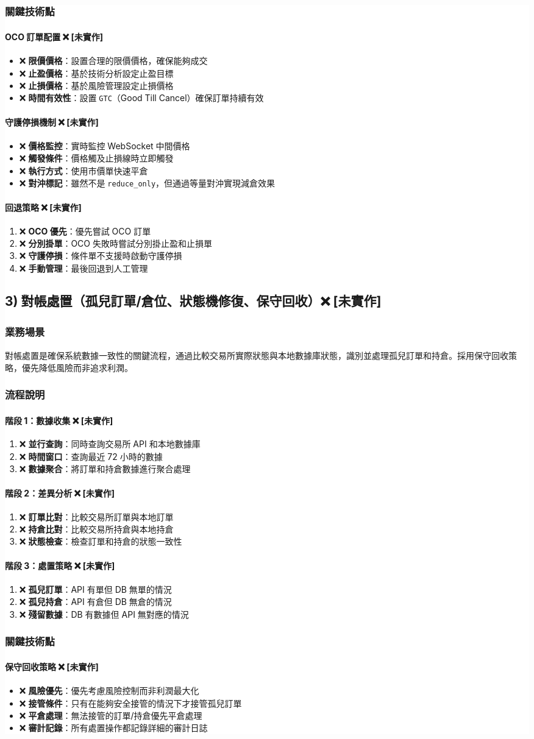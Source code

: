 ### 關鍵技術點

#### OCO 訂單配置 ❌ **[未實作]**
- ❌ **限價價格**：設置合理的限價價格，確保能夠成交
- ❌ **止盈價格**：基於技術分析設定止盈目標
- ❌ **止損價格**：基於風險管理設定止損價格
- ❌ **時間有效性**：設置 `GTC`（Good Till Cancel）確保訂單持續有效

#### 守護停損機制 ❌ **[未實作]**
- ❌ **價格監控**：實時監控 WebSocket 中間價格
- ❌ **觸發條件**：價格觸及止損線時立即觸發
- ❌ **執行方式**：使用市價單快速平倉
- ❌ **對沖標記**：雖然不是 `reduce_only`，但通過等量對沖實現減倉效果

#### 回退策略 ❌ **[未實作]**
1. ❌ **OCO 優先**：優先嘗試 OCO 訂單
2. ❌ **分別掛單**：OCO 失敗時嘗試分別掛止盈和止損單
3. ❌ **守護停損**：條件單不支援時啟動守護停損
4. ❌ **手動管理**：最後回退到人工管理

## 3) 對帳處置（孤兒訂單/倉位、狀態機修復、保守回收）❌ **[未實作]**

### 業務場景
對帳處置是確保系統數據一致性的關鍵流程，通過比較交易所實際狀態與本地數據庫狀態，識別並處理孤兒訂單和持倉。採用保守回收策略，優先降低風險而非追求利潤。

### 流程說明

#### 階段 1：數據收集 ❌ **[未實作]**
1. ❌ **並行查詢**：同時查詢交易所 API 和本地數據庫
2. ❌ **時間窗口**：查詢最近 72 小時的數據
3. ❌ **數據聚合**：將訂單和持倉數據進行聚合處理

#### 階段 2：差異分析 ❌ **[未實作]**
1. ❌ **訂單比對**：比較交易所訂單與本地訂單
2. ❌ **持倉比對**：比較交易所持倉與本地持倉
3. ❌ **狀態檢查**：檢查訂單和持倉的狀態一致性

#### 階段 3：處置策略 ❌ **[未實作]**
1. ❌ **孤兒訂單**：API 有單但 DB 無單的情況
2. ❌ **孤兒持倉**：API 有倉但 DB 無倉的情況
3. ❌ **殘留數據**：DB 有數據但 API 無對應的情況

### 關鍵技術點

#### 保守回收策略 ❌ **[未實作]**
- ❌ **風險優先**：優先考慮風險控制而非利潤最大化
- ❌ **接管條件**：只有在能夠安全接管的情況下才接管孤兒訂單
- ❌ **平倉處理**：無法接管的訂單/持倉優先平倉處理
- ❌ **審計記錄**：所有處置操作都記錄詳細的審計日誌

